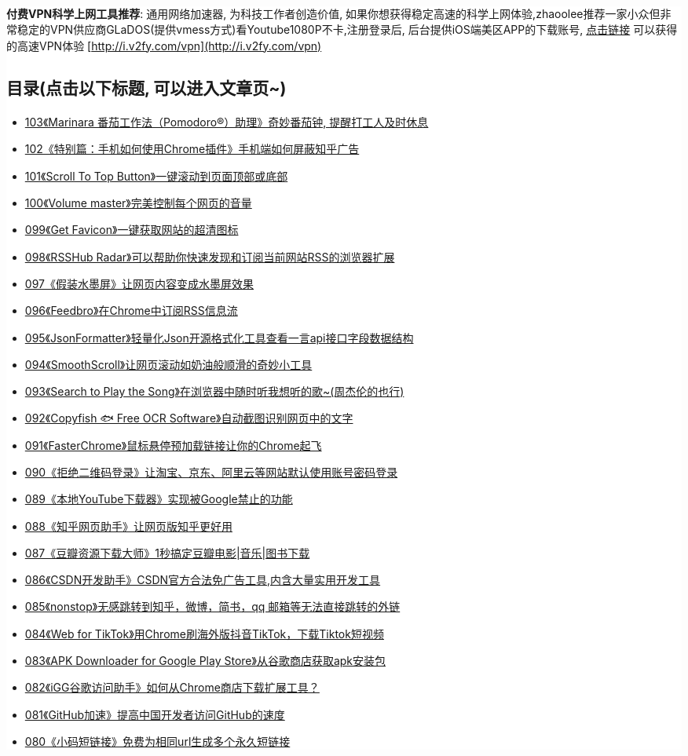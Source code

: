 
**付费VPN科学上网工具推荐**:  通用网络加速器, 为科技工作者创造价值, 如果你想获得稳定高速的科学上网体验,zhaoolee推荐一家小众但非常稳定的VPN供应商GLaDOS(提供vmess方式)看Youtube1080P不卡,注册登录后, 后台提供iOS端美区APP的下载账号, [点击链接](https://glados.rocks/landing/OFQTF-AA9NU-I0JVK-11AY8) 可以获得的高速VPN体验 [http://i.v2fy.com/vpn](http://i.v2fy.com/vpn)



## 目录(点击以下标题, 可以进入文章页~)

- [103《Marinara 番茄工作法（Pomodoro®）助理》奇妙番茄钟, 提醒打工人及时休息](https://www.v2fy.com/p/103-marinara-2021-05-14/)

- [102《特别篇：手机如何使用Chrome插件》手机端如何屏蔽知乎广告](https://www.v2fy.com/p/102-mobile-2021-05-13/)

- [101《Scroll To Top Button》一键滚动到页面顶部或底部](https://www.v2fy.com/p/101-scroll-to-top-button-2021-05-13/)

- [100《Volume master》完美控制每个网页的音量](https://www.v2fy.com/p/100-volume-master-2021-03-25/)

- [099《Get Favicon》一键获取网站的超清图标](https://www.v2fy.com/p/099-get-favicon-2021-03-22/)

- [098《RSSHub Radar》可以帮助你快速发现和订阅当前网站RSS的浏览器扩展](https://www.v2fy.com/p/098-rsshub-radar-2021-03-02/)

- [097《假装水墨屏》让网页内容变成水墨屏效果](https://www.v2fy.com/p/097-fake-ink-screen-2021-02-27/)

- [096《Feedbro》在Chrome中订阅RSS信息流](https://www.v2fy.com/p/096-feedbro-2021-02-27/)

- [095《JsonFormatter》轻量化Json开源格式化工具查看一言api接口字段数据结构](https://www.v2fy.com/p/095-json-formatter-2021-02-18/)

- [094《SmoothScroll》让网页滚动如奶油般顺滑的奇妙小工具](https://www.v2fy.com/p/094-smoothscroll-2021-02-14/)

- [093《Search to Play the Song》在浏览器中随时听我想听的歌~(周杰伦的也行)](https://www.v2fy.com/p/093-sps-2021-02-09/)

- [092《Copyfish 🐟 Free OCR Software》自动截图识别网页中的文字](https://www.v2fy.com/p/092-copyfish-ocr-2021-02-08/)

- [091《FasterChrome》鼠标悬停预加载链接让你的Chrome起飞](https://www.v2fy.com/p/091-faster-chrome-2020-12-28/)

- [090《拒绝二维码登录》让淘宝、京东、阿里云等网站默认使用账号密码登录](https://www.v2fy.com/p/090-no-qr-login-2020-12-21/)

- [089《本地YouTube下载器》实现被Google禁止的功能](https://www.v2fy.com/p/089-youtube-2020-12-20/)

- [088《知乎网页助手》让网页版知乎更好用](https://www.v2fy.com/p/088-zhihu-2020-12-19/)

- [087《豆瓣资源下载大师》1秒搞定豆瓣电影|音乐|图书下载](https://www.v2fy.com/p/087-douban-2020-12-19/)

- [086《CSDN开发助手》CSDN官方合法免广告工具,内含大量实用开发工具](https://www.v2fy.com/p/086-csdn-2020-12-18/)

- [085《nonstop》无感跳转到知乎，微博，简书，qq 邮箱等无法直接跳转的外链](https://www.v2fy.com/p/085-nonstop-2020-12-15)

- [084《Web for TikTok》用Chrome刷海外版抖音TikTok，下载Tiktok短视频](https://www.v2fy.com/p/084-tiktok-2020-11-07/)

- [083《APK Downloader for Google Play Store》从谷歌商店获取apk安装包](https://www.v2fy.com/p/083-apk-downloader-for-google-2020-11-02/)

- [082《iGG谷歌访问助手》如何从Chrome商店下载扩展工具？](https://www.v2fy.com/p/082-iguge-2020-11-02/)

- [081《GitHub加速》提高中国开发者访问GitHub的速度](https://www.v2fy.com/p/081-fast-github-2020-10-20/)

- [080《小码短链接》免费为相同url生成多个永久短链接](https://www.v2fy.com/p/080-xiaomark/)
